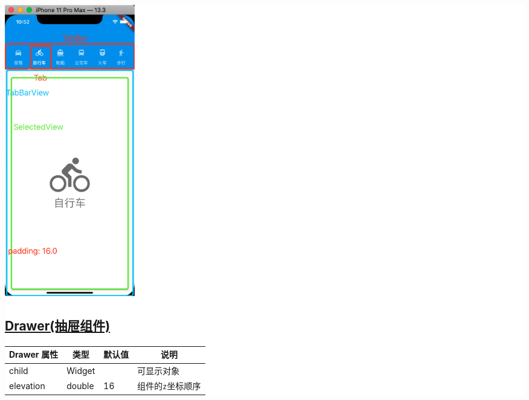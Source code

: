 <img src="/assets/images/flutter/18.png" width = "25%" height = "25%"/>





















## [Drawer(抽屉组件)](https://api.flutter.dev/flutter/material/Drawer-class.html)

|Drawer 属性|类型|默认值|说明|
| --- | --- | --- | --- |
|child|Widget||可显示对象|
|elevation|double|16|组件的`z`坐标顺序|
